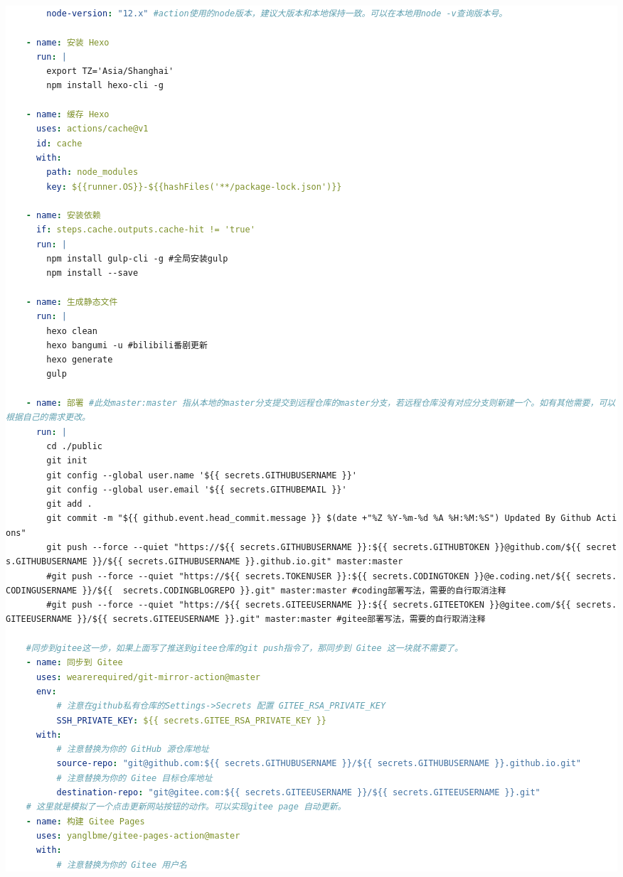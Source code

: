 ```yml
        node-version: "12.x" #action使用的node版本，建议大版本和本地保持一致。可以在本地用node -v查询版本号。

    - name: 安装 Hexo
      run: |
        export TZ='Asia/Shanghai'
        npm install hexo-cli -g

    - name: 缓存 Hexo
      uses: actions/cache@v1
      id: cache
      with:
        path: node_modules
        key: ${{runner.OS}}-${{hashFiles('**/package-lock.json')}}

    - name: 安装依赖
      if: steps.cache.outputs.cache-hit != 'true'
      run: |
        npm install gulp-cli -g #全局安装gulp
        npm install --save

    - name: 生成静态文件
      run: |
        hexo clean
        hexo bangumi -u #bilibili番剧更新
        hexo generate
        gulp

    - name: 部署 #此处master:master 指从本地的master分支提交到远程仓库的master分支，若远程仓库没有对应分支则新建一个。如有其他需要，可以根据自己的需求更改。
      run: |
        cd ./public
        git init
        git config --global user.name '${{ secrets.GITHUBUSERNAME }}'
        git config --global user.email '${{ secrets.GITHUBEMAIL }}'
        git add .
        git commit -m "${{ github.event.head_commit.message }} $(date +"%Z %Y-%m-%d %A %H:%M:%S") Updated By Github Actions"
        git push --force --quiet "https://${{ secrets.GITHUBUSERNAME }}:${{ secrets.GITHUBTOKEN }}@github.com/${{ secrets.GITHUBUSERNAME }}/${{ secrets.GITHUBUSERNAME }}.github.io.git" master:master
        #git push --force --quiet "https://${{ secrets.TOKENUSER }}:${{ secrets.CODINGTOKEN }}@e.coding.net/${{ secrets.CODINGUSERNAME }}/${{  secrets.CODINGBLOGREPO }}.git" master:master #coding部署写法，需要的自行取消注释
        #git push --force --quiet "https://${{ secrets.GITEEUSERNAME }}:${{ secrets.GITEETOKEN }}@gitee.com/${{ secrets.GITEEUSERNAME }}/${{ secrets.GITEEUSERNAME }}.git" master:master #gitee部署写法，需要的自行取消注释

    #同步到gitee这一步，如果上面写了推送到gitee仓库的git push指令了，那同步到 Gitee 这一块就不需要了。
    - name: 同步到 Gitee
      uses: wearerequired/git-mirror-action@master
      env:
          # 注意在github私有仓库的Settings->Secrets 配置 GITEE_RSA_PRIVATE_KEY
          SSH_PRIVATE_KEY: ${{ secrets.GITEE_RSA_PRIVATE_KEY }}
      with:
          # 注意替换为你的 GitHub 源仓库地址
          source-repo: "git@github.com:${{ secrets.GITHUBUSERNAME }}/${{ secrets.GITHUBUSERNAME }}.github.io.git"
          # 注意替换为你的 Gitee 目标仓库地址
          destination-repo: "git@gitee.com:${{ secrets.GITEEUSERNAME }}/${{ secrets.GITEEUSERNAME }}.git"
    # 这里就是模拟了一个点击更新网站按钮的动作。可以实现gitee page 自动更新。
    - name: 构建 Gitee Pages
      uses: yanglbme/gitee-pages-action@master
      with:
          # 注意替换为你的 Gitee 用户名
```